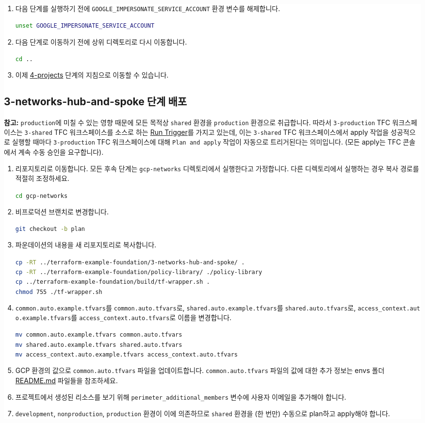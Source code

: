 1. 다음 단계를 실행하기 전에 `GOOGLE_IMPERSONATE_SERVICE_ACCOUNT` 환경 변수를 해제합니다.

   ```bash
   unset GOOGLE_IMPERSONATE_SERVICE_ACCOUNT
   ```

1. 다음 단계로 이동하기 전에 상위 디렉토리로 다시 이동합니다.

   ```bash
   cd ..
   ```

1. 이제 [4-projects](#deploying-step-4-projects) 단계의 지침으로 이동할 수 있습니다.

## 3-networks-hub-and-spoke 단계 배포

**참고:** `production`에 미칠 수 있는 영향 때문에 모든 목적상 `shared` 환경을 `production` 환경으로 취급합니다. 따라서 `3-production` TFC 워크스페이스는 `3-shared` TFC 워크스페이스를 소스로 하는 [Run Trigger](https://developer.hashicorp.com/terraform/cloud-docs/workspaces/settings/run-triggers)를 가지고 있는데, 이는 `3-shared` TFC 워크스페이스에서 apply 작업을 성공적으로 실행할 때마다 `3-production` TFC 워크스페이스에 대해 `Plan and apply` 작업이 자동으로 트리거된다는 의미입니다. (모든 apply는 TFC 콘솔에서 계속 수동 승인을 요구합니다).

1. 리포지토리로 이동합니다. 모든 후속 단계는 `gcp-networks` 디렉토리에서 실행한다고 가정합니다.
   다른 디렉토리에서 실행하는 경우 복사 경로를 적절히 조정하세요.

   ```bash
   cd gcp-networks
   ```

1. 비프로덕션 브랜치로 변경합니다.

   ```bash
   git checkout -b plan
   ```

1. 파운데이션의 내용을 새 리포지토리로 복사합니다.

   ```bash
   cp -RT ../terraform-example-foundation/3-networks-hub-and-spoke/ .
   cp -RT ../terraform-example-foundation/policy-library/ ./policy-library
   cp ../terraform-example-foundation/build/tf-wrapper.sh .
   chmod 755 ./tf-wrapper.sh
   ```

1. `common.auto.example.tfvars`를 `common.auto.tfvars`로, `shared.auto.example.tfvars`를 `shared.auto.tfvars`로, `access_context.auto.example.tfvars`를 `access_context.auto.tfvars`로 이름을 변경합니다.

   ```bash
   mv common.auto.example.tfvars common.auto.tfvars
   mv shared.auto.example.tfvars shared.auto.tfvars
   mv access_context.auto.example.tfvars access_context.auto.tfvars
   ```

1. GCP 환경의 값으로 `common.auto.tfvars` 파일을 업데이트합니다.
`common.auto.tfvars` 파일의 값에 대한 추가 정보는 envs 폴더 [README.md](../3-networks-hub-and-spoke/envs/production/README.md#inputs) 파일들을 참조하세요.
1. 프로젝트에서 생성된 리소스를 보기 위해 `perimeter_additional_members` 변수에 사용자 이메일을 추가해야 합니다.

1. `development`, `nonproduction`, `production` 환경이 이에 의존하므로 `shared` 환경을 (한 번만) 수동으로 plan하고 apply해야 합니다.
